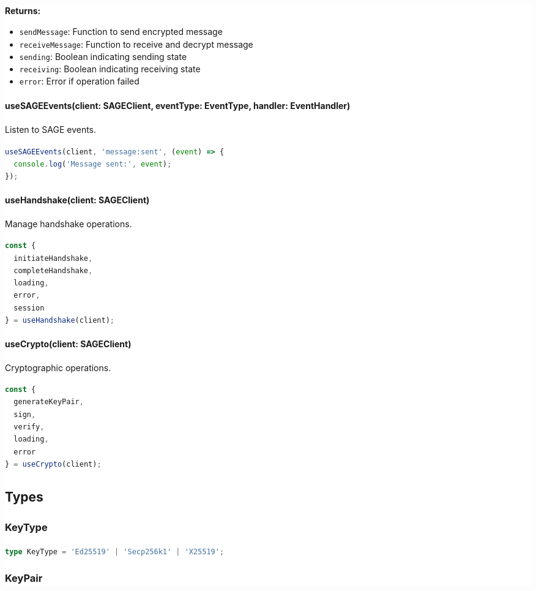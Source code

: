 **Returns:**
- `sendMessage`: Function to send encrypted message
- `receiveMessage`: Function to receive and decrypt message
- `sending`: Boolean indicating sending state
- `receiving`: Boolean indicating receiving state
- `error`: Error if operation failed

#### useSAGEEvents(client: SAGEClient, eventType: EventType, handler: EventHandler)

Listen to SAGE events.

```typescript
useSAGEEvents(client, 'message:sent', (event) => {
  console.log('Message sent:', event);
});
```

#### useHandshake(client: SAGEClient)

Manage handshake operations.

```typescript
const {
  initiateHandshake,
  completeHandshake,
  loading,
  error,
  session
} = useHandshake(client);
```

#### useCrypto(client: SAGEClient)

Cryptographic operations.

```typescript
const {
  generateKeyPair,
  sign,
  verify,
  loading,
  error
} = useCrypto(client);
```

## Types

### KeyType

```typescript
type KeyType = 'Ed25519' | 'Secp256k1' | 'X25519';
```

### KeyPair
